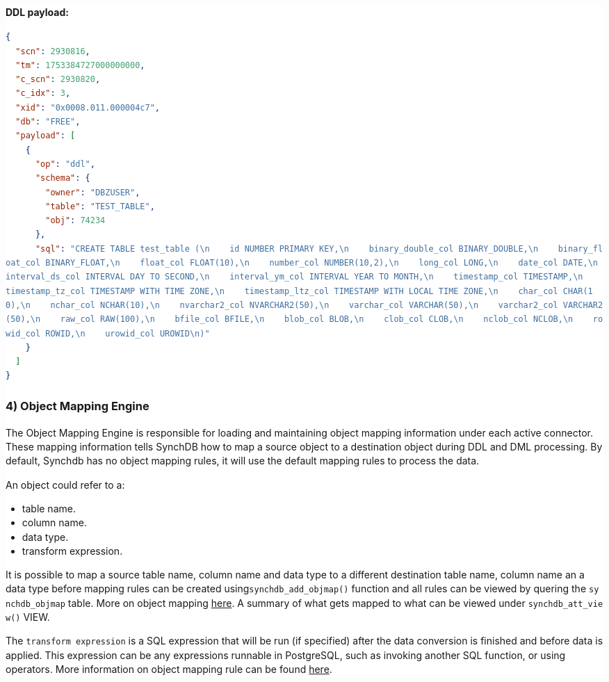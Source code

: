 ```json
```

**DDL payload:**
```json
{
  "scn": 2930816,
  "tm": 1753384727000000000,
  "c_scn": 2930820,
  "c_idx": 3,
  "xid": "0x0008.011.000004c7",
  "db": "FREE",
  "payload": [
    {
      "op": "ddl",
      "schema": {
        "owner": "DBZUSER",
        "table": "TEST_TABLE",
        "obj": 74234
      },
      "sql": "CREATE TABLE test_table (\n    id NUMBER PRIMARY KEY,\n    binary_double_col BINARY_DOUBLE,\n    binary_float_col BINARY_FLOAT,\n    float_col FLOAT(10),\n    number_col NUMBER(10,2),\n    long_col LONG,\n    date_col DATE,\n    interval_ds_col INTERVAL DAY TO SECOND,\n    interval_ym_col INTERVAL YEAR TO MONTH,\n    timestamp_col TIMESTAMP,\n    timestamp_tz_col TIMESTAMP WITH TIME ZONE,\n    timestamp_ltz_col TIMESTAMP WITH LOCAL TIME ZONE,\n    char_col CHAR(10),\n    nchar_col NCHAR(10),\n    nvarchar2_col NVARCHAR2(50),\n    varchar_col VARCHAR(50),\n    varchar2_col VARCHAR2(50),\n    raw_col RAW(100),\n    bfile_col BFILE,\n    blob_col BLOB,\n    clob_col CLOB,\n    nclob_col NCLOB,\n    rowid_col ROWID,\n    urowid_col UROWID\n)"
    }
  ]
}
```

### **4) Object Mapping Engine**

The Object Mapping Engine is responsible for loading and maintaining object mapping information under each active connector. These mapping information tells SynchDB how to map a source object to a destination object during DDL and DML processing. By default, Synchdb has no object mapping rules, it will use the default mapping rules to process the data.

An object could refer to a:
* table name.
* column name.
* data type.
* transform expression.

It is possible to map a source table name, column name and data type to a different destination table name, column name an a data type before mapping rules can be created using`synchdb_add_objmap()` function and all rules can be viewed by quering the `synchdb_objmap` table. More on object mapping [here](https://docs.synchdb.com/user-guide/object_mapping_rules/). A summary of what gets mapped to what can be viewed under `synchdb_att_view()` VIEW.


The `transform expression` is a SQL expression that will be run (if specified) after the data conversion is finished and before data is applied. This expression can be any expressions runnable in PostgreSQL, such as invoking another SQL function, or using operators. More information on object mapping rule can be found [here](https://docs.synchdb.com/user-guide/object_mapping_rules/).
